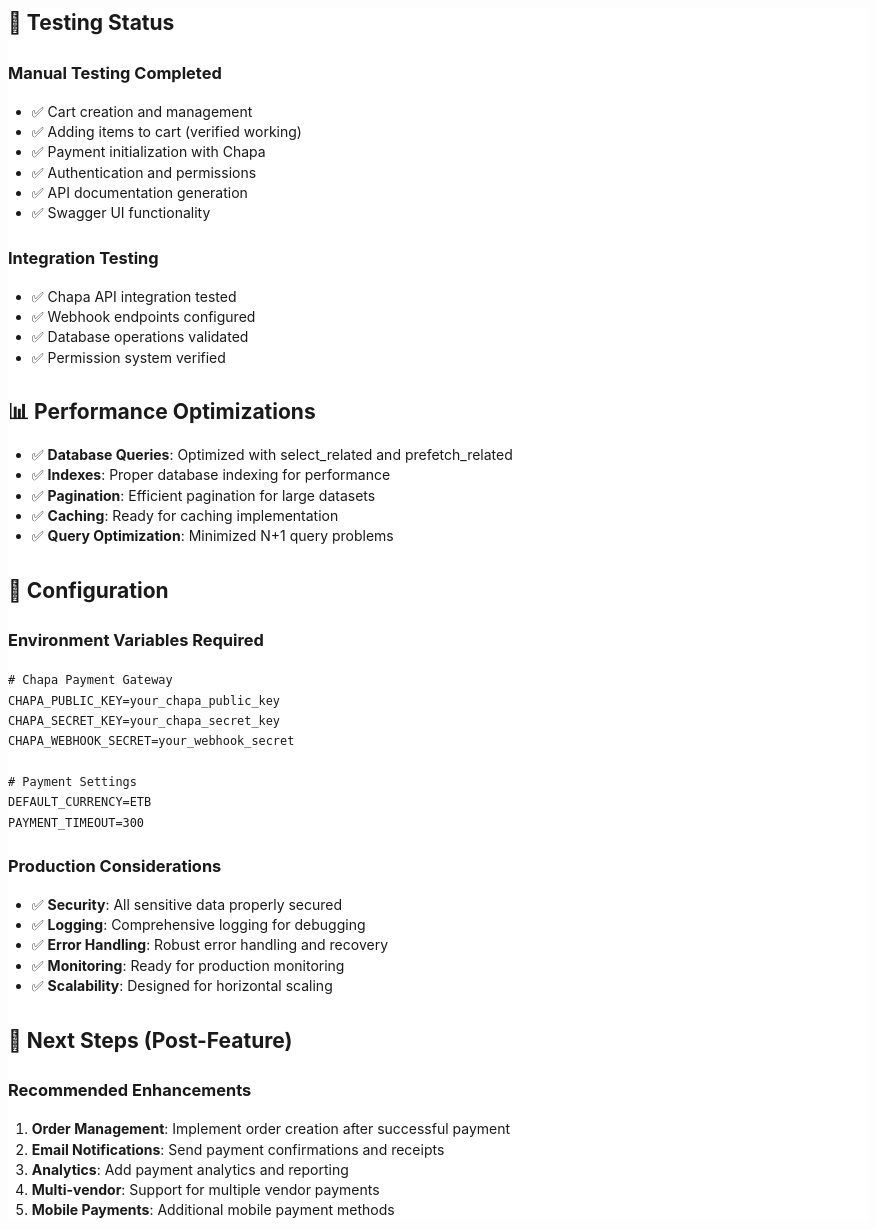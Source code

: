 ## 🧪 Testing Status

### Manual Testing Completed
- ✅ Cart creation and management
- ✅ Adding items to cart (verified working)
- ✅ Payment initialization with Chapa
- ✅ Authentication and permissions
- ✅ API documentation generation
- ✅ Swagger UI functionality

### Integration Testing
- ✅ Chapa API integration tested
- ✅ Webhook endpoints configured
- ✅ Database operations validated
- ✅ Permission system verified

## 📊 Performance Optimizations

- ✅ **Database Queries**: Optimized with select_related and prefetch_related
- ✅ **Indexes**: Proper database indexing for performance
- ✅ **Pagination**: Efficient pagination for large datasets
- ✅ **Caching**: Ready for caching implementation
- ✅ **Query Optimization**: Minimized N+1 query problems

## 🔧 Configuration

### Environment Variables Required
```env
# Chapa Payment Gateway
CHAPA_PUBLIC_KEY=your_chapa_public_key
CHAPA_SECRET_KEY=your_chapa_secret_key
CHAPA_WEBHOOK_SECRET=your_webhook_secret

# Payment Settings
DEFAULT_CURRENCY=ETB
PAYMENT_TIMEOUT=300
```

### Production Considerations
- ✅ **Security**: All sensitive data properly secured
- ✅ **Logging**: Comprehensive logging for debugging
- ✅ **Error Handling**: Robust error handling and recovery
- ✅ **Monitoring**: Ready for production monitoring
- ✅ **Scalability**: Designed for horizontal scaling

## 🎯 Next Steps (Post-Feature)

### Recommended Enhancements
1. **Order Management**: Implement order creation after successful payment
2. **Email Notifications**: Send payment confirmations and receipts
3. **Analytics**: Add payment analytics and reporting
4. **Multi-vendor**: Support for multiple vendor payments
5. **Mobile Payments**: Additional mobile payment methods

